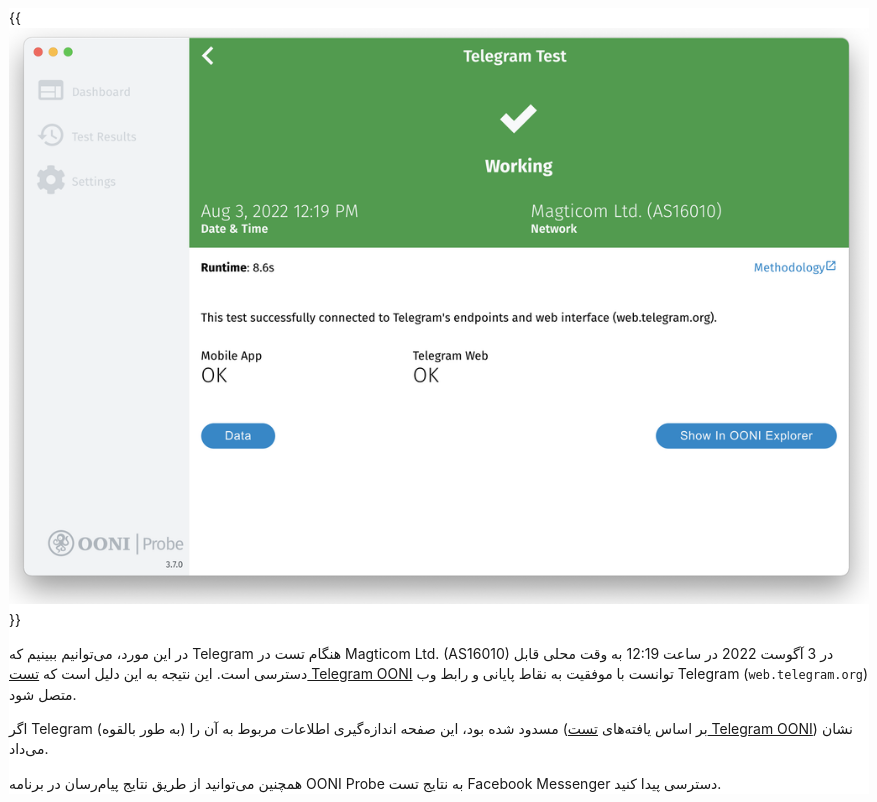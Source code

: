 {{<img src="images/telegram-measurement.png" title="Telegram measurement" alt="Telegram measurement">}}

در این مورد، می‌توانیم ببینیم که Telegram هنگام تست در Magticom Ltd. (AS16010) در 3 آگوست 2022 در ساعت 12:19 به وقت محلی قابل دسترسی است. این نتیجه به این دلیل است که [تست Telegram OONI](https://ooni.org/nettest/telegram/) توانست با موفقیت به نقاط پایانی و رابط وب Telegram (`web.telegram.org`) متصل شود.

اگر Telegram (به طور بالقوه) مسدود شده بود، این صفحه اندازه‌گیری اطلاعات مربوط به آن را (بر اساس یافته‌های [تست Telegram OONI](https://ooni.org/nettest/telegram/)) نشان می‌داد.

همچنین می‌توانید از طریق نتایج پیام‌رسان در برنامه OONI Probe به نتایج تست Facebook Messenger دسترسی پیدا کنید.
